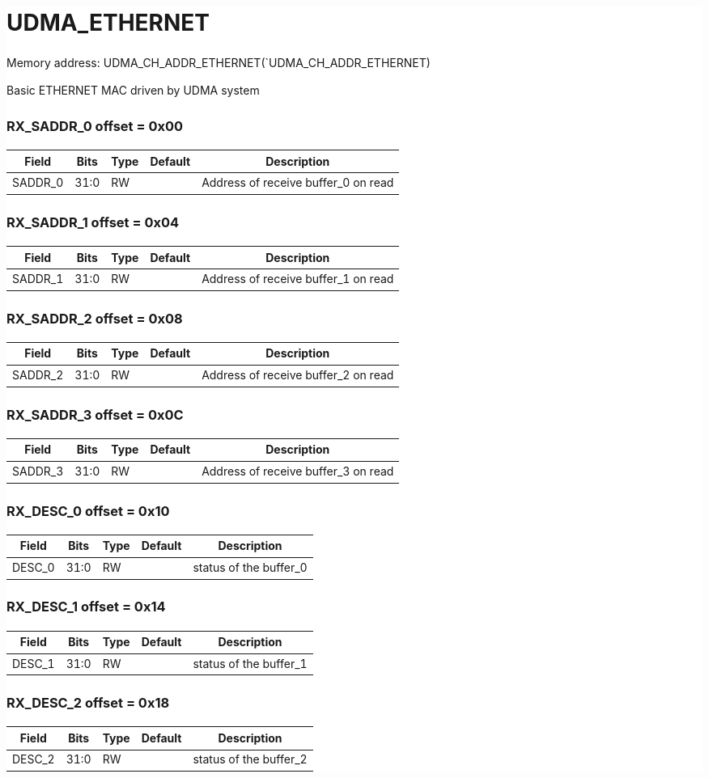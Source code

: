 # UDMA_ETHERNET

Memory address: UDMA_CH_ADDR_ETHERNET(`UDMA_CH_ADDR_ETHERNET)

Basic ETHERNET MAC driven by UDMA system

### RX_SADDR_0 offset = 0x00

| Field      |  Bits |  Type |    Default | Description     |
| --------------------- |   --- |   --- |        --- | ------------------------- |
| SADDR_0    |  31:0 |    RW |            | Address of receive buffer_0 on read |

### RX_SADDR_1 offset = 0x04

| Field      |  Bits |  Type |    Default | Description     |
| --------------------- |   --- |   --- |        --- | ------------------------- |
| SADDR_1    |  31:0 |    RW |            | Address of receive buffer_1 on read |

### RX_SADDR_2 offset = 0x08

| Field      |  Bits |  Type |    Default | Description     |
| --------------------- |   --- |   --- |        --- | ------------------------- |
| SADDR_2    |  31:0 |    RW |            | Address of receive buffer_2 on read |

### RX_SADDR_3 offset = 0x0C

| Field      |  Bits |  Type |    Default | Description     |
| --------------------- |   --- |   --- |        --- | ------------------------- |
| SADDR_3    |  31:0 |    RW |            | Address of receive buffer_3 on read |

### RX_DESC_0 offset = 0x10

| Field      |  Bits |  Type |    Default | Description     |
| --------------------- |   --- |   --- |        --- | ------------------------- |
| DESC_0     |  31:0 |    RW |            | status of the buffer_0 |

### RX_DESC_1 offset = 0x14

| Field      |  Bits |  Type |    Default | Description     |
| --------------------- |   --- |   --- |        --- | ------------------------- |
| DESC_1     |  31:0 |    RW |            | status of the buffer_1 |

### RX_DESC_2 offset = 0x18

| Field      |  Bits |  Type |    Default | Description     |
| --------------------- |   --- |   --- |        --- | ------------------------- |
| DESC_2     |  31:0 |    RW |            | status of the buffer_2 |
